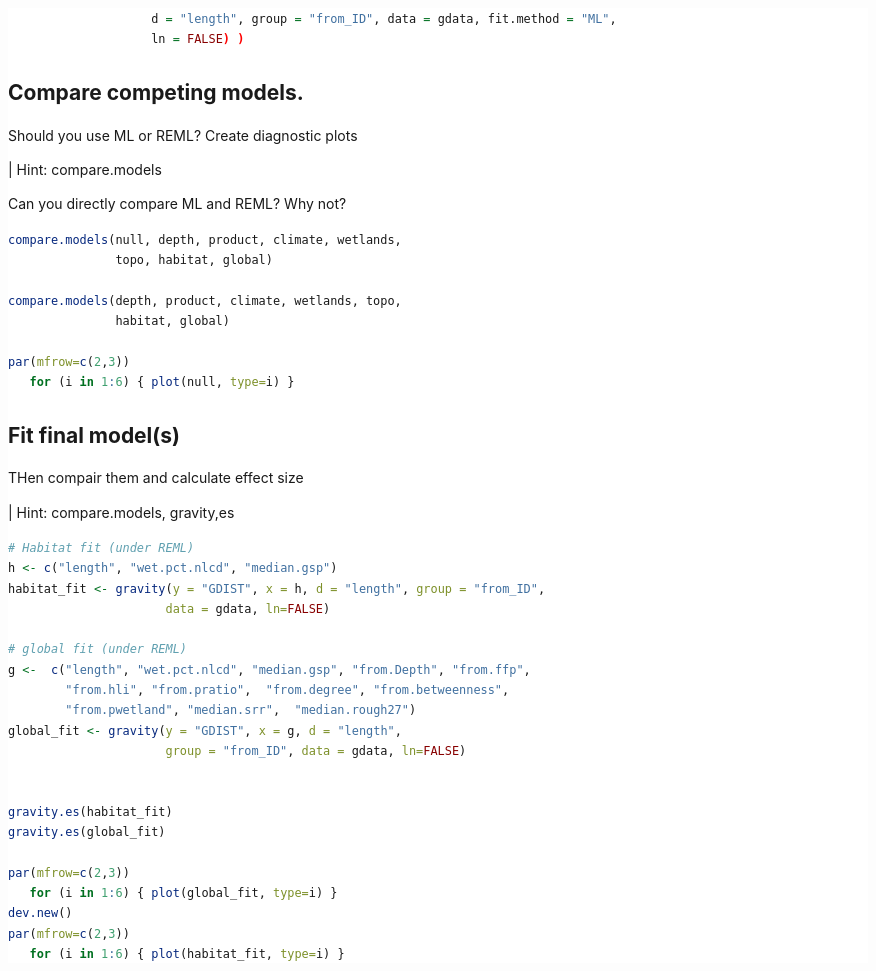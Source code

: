 ```r
					d = "length", group = "from_ID", data = gdata, fit.method = "ML",
					ln = FALSE) )
```

##  Compare competing models. 

Should you use ML or REML? Create diagnostic plots

|    Hint: compare.models 

Can you directly compare ML and REML? Why not?


```r
compare.models(null, depth, product, climate, wetlands, 
               topo, habitat, global)

compare.models(depth, product, climate, wetlands, topo, 
               habitat, global)

par(mfrow=c(2,3))
   for (i in 1:6) { plot(null, type=i) } 
```


##  Fit final model(s)

THen compair them and calculate effect size

|    Hint: compare.models, gravity,es



```r
# Habitat fit (under REML)
h <- c("length", "wet.pct.nlcd", "median.gsp")
habitat_fit <- gravity(y = "GDIST", x = h, d = "length", group = "from_ID",
                      data = gdata, ln=FALSE)

# global fit (under REML)
g <-  c("length", "wet.pct.nlcd", "median.gsp", "from.Depth", "from.ffp",
        "from.hli", "from.pratio",  "from.degree", "from.betweenness",  
        "from.pwetland", "median.srr",  "median.rough27")
global_fit <- gravity(y = "GDIST", x = g, d = "length", 
                      group = "from_ID", data = gdata, ln=FALSE)


gravity.es(habitat_fit)
gravity.es(global_fit)

par(mfrow=c(2,3))
   for (i in 1:6) { plot(global_fit, type=i) } 
dev.new()
par(mfrow=c(2,3))
   for (i in 1:6) { plot(habitat_fit, type=i) } 
```
